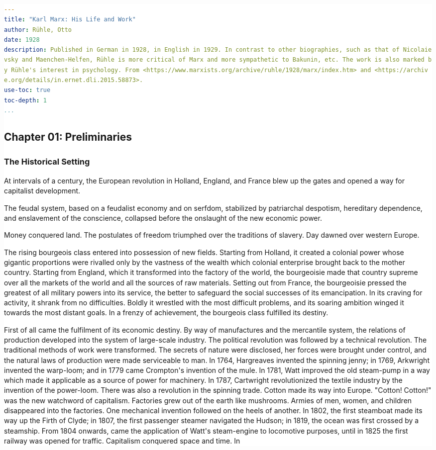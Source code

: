 ```yaml
---
title: "Karl Marx: His Life and Work"
author: Rühle, Otto
date: 1928
description: Published in German in 1928, in English in 1929. In contrast to other biographies, such as that of Nicolaievsky and Maenchen-Helfen, Rühle is more critical of Marx and more sympathetic to Bakunin, etc. The work is also marked by Rühle's interest in psychology. From <https://www.marxists.org/archive/ruhle/1928/marx/index.htm> and <https://archive.org/details/in.ernet.dli.2015.58873>.
use-toc: true
toc-depth: 1
...
```


## Chapter 01: Preliminaries

### The Historical Setting

At intervals of a century, the European revolution in Holland, England,
and France blew up the gates and opened a way for capitalist
development.

The feudal system, based on a feudalist economy and on serfdom,
stabilized by patriarchal despotism, hereditary dependence, and
enslavement of the conscience, collapsed before the onslaught of the new
economic power.

Money conquered land. The postulates of freedom triumphed over the
traditions of slavery. Day dawned over western Europe.

The rising bourgeois class entered into possession of new fields.
Starting from Holland, it created a colonial power whose gigantic
proportions were rivalled only by the vastness of the wealth which
colonial enterprise brought back to the mother country. Starting from
England, which it transformed into the factory of the world, the
bourgeoisie made that country supreme over all the markets of the world
and all the sources of raw materials. Setting out from France, the
bourgeoisie pressed the greatest of all military powers into its
service, the better to safeguard the social successes of its
emancipation. In its craving for activity, it shrank from no
difficulties. Boldly it wrestled with the most difficult problems, and
its soaring ambition winged it towards the most distant goals. In a
frenzy of achievement, the bourgeois class fulfilled its destiny.

First of all came the fulfilment of its economic destiny. By way of
manufactures and the mercantile system, the relations of production
developed into the system of large-scale industry. The political
revolution was followed by a technical revolution. The traditional
methods of work were transformed. The secrets of nature were disclosed,
her forces were brought under control, and the natural laws of
production were made serviceable to man. In 1764, Hargreaves invented
the spinning jenny; in 1769, Arkwright invented the warp-loom; and in
1779 came Crompton's invention of the mule. In 1781, Watt improved the
old steam-pump in a way which made it applicable as a source of power
for machinery. In 1787, Cartwright revolutionized the textile industry
by the invention of the power-loom. There was also a revolution in the
spinning trade. Cotton made its way into Europe. "Cotton! Cotton!" was
the new watchword of capitalism. Factories grew out of the earth like
mushrooms. Armies of men, women, and children disappeared into the
factories. One mechanical invention followed on the heels of another. In
1802, the first steamboat made its way up the Firth of Clyde; in 1807,
the first passenger steamer navigated the Hudson; in 1819, the ocean was
first crossed by a steamship. From 1804 onwards, came the application of
Watt's steam-engine to locomotive purposes, until in 1825 the first
railway was opened for traffic. Capitalism conquered space and time. In